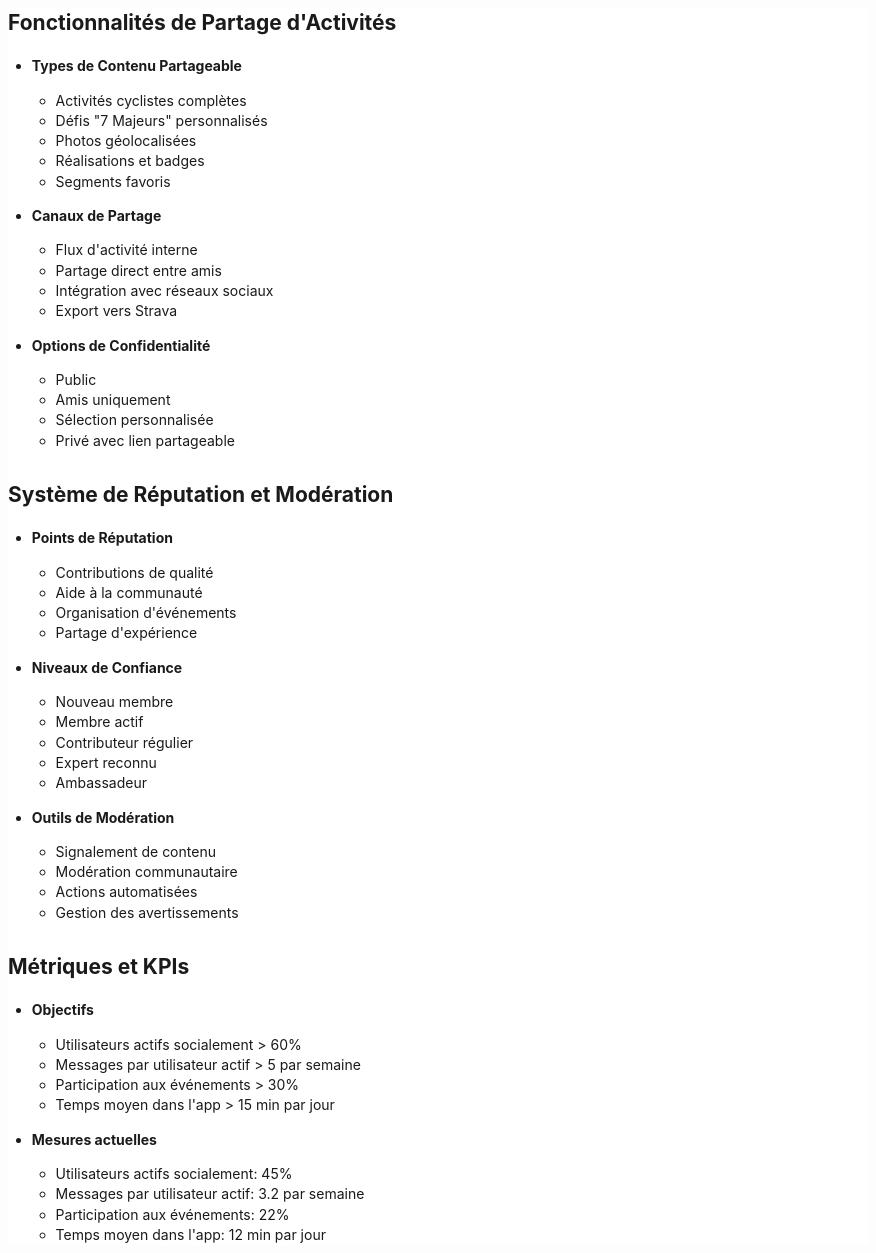 ## Fonctionnalités de Partage d'Activités
- **Types de Contenu Partageable**
  - Activités cyclistes complètes
  - Défis "7 Majeurs" personnalisés
  - Photos géolocalisées
  - Réalisations et badges
  - Segments favoris

- **Canaux de Partage**
  - Flux d'activité interne
  - Partage direct entre amis
  - Intégration avec réseaux sociaux
  - Export vers Strava

- **Options de Confidentialité**
  - Public
  - Amis uniquement
  - Sélection personnalisée
  - Privé avec lien partageable

## Système de Réputation et Modération
- **Points de Réputation**
  - Contributions de qualité
  - Aide à la communauté
  - Organisation d'événements
  - Partage d'expérience

- **Niveaux de Confiance**
  - Nouveau membre
  - Membre actif
  - Contributeur régulier
  - Expert reconnu
  - Ambassadeur

- **Outils de Modération**
  - Signalement de contenu
  - Modération communautaire
  - Actions automatisées
  - Gestion des avertissements

## Métriques et KPIs
- **Objectifs**
  - Utilisateurs actifs socialement > 60%
  - Messages par utilisateur actif > 5 par semaine
  - Participation aux événements > 30%
  - Temps moyen dans l'app > 15 min par jour
  
- **Mesures actuelles**
  - Utilisateurs actifs socialement: 45%
  - Messages par utilisateur actif: 3.2 par semaine
  - Participation aux événements: 22%
  - Temps moyen dans l'app: 12 min par jour
